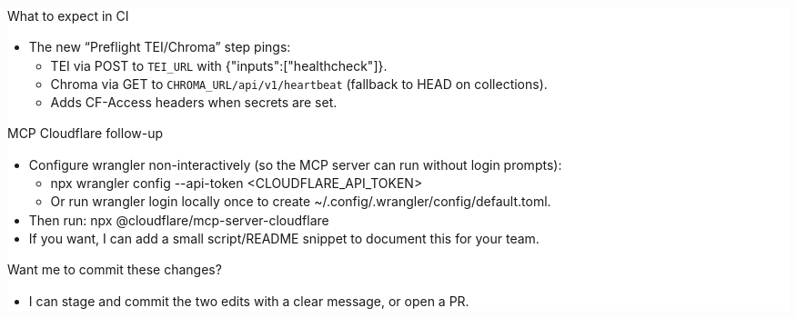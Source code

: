 What to expect in CI
- The new “Preflight TEI/Chroma” step pings:
  - TEI via POST to `TEI_URL` with {"inputs":["healthcheck"]}.
  - Chroma via GET to `CHROMA_URL/api/v1/heartbeat` (fallback to HEAD on collections).
  - Adds CF-Access headers when secrets are set.

MCP Cloudflare follow-up
- Configure wrangler non-interactively (so the MCP server can run without login prompts):
  - npx wrangler config --api-token <CLOUDFLARE_API_TOKEN>
  - Or run wrangler login locally once to create ~/.config/.wrangler/config/default.toml.
- Then run: npx @cloudflare/mcp-server-cloudflare
- If you want, I can add a small script/README snippet to document this for your team.

Want me to commit these changes?
- I can stage and commit the two edits with a clear message, or open a PR.

